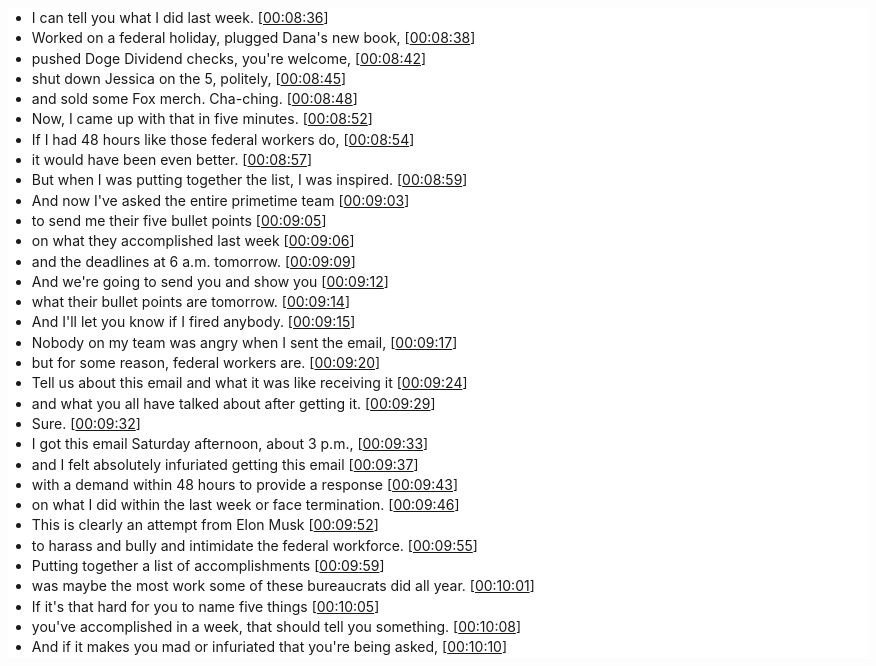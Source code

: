 *  I can tell you what I did last week. [[00:08:36](https://www.youtube.com/watch?v=3BFE5C-QjJY&t=516.44s)]
*  Worked on a federal holiday, plugged Dana's new book, [[00:08:38](https://www.youtube.com/watch?v=3BFE5C-QjJY&t=518.4s)]
*  pushed Doge Dividend checks, you're welcome, [[00:08:42](https://www.youtube.com/watch?v=3BFE5C-QjJY&t=522.52s)]
*  shut down Jessica on the 5, politely, [[00:08:45](https://www.youtube.com/watch?v=3BFE5C-QjJY&t=525.1999999999999s)]
*  and sold some Fox merch. Cha-ching. [[00:08:48](https://www.youtube.com/watch?v=3BFE5C-QjJY&t=528.76s)]
*  Now, I came up with that in five minutes. [[00:08:52](https://www.youtube.com/watch?v=3BFE5C-QjJY&t=532.24s)]
*  If I had 48 hours like those federal workers do, [[00:08:54](https://www.youtube.com/watch?v=3BFE5C-QjJY&t=534.84s)]
*  it would have been even better. [[00:08:57](https://www.youtube.com/watch?v=3BFE5C-QjJY&t=537.4399999999999s)]
*  But when I was putting together the list, I was inspired. [[00:08:59](https://www.youtube.com/watch?v=3BFE5C-QjJY&t=539.64s)]
*  And now I've asked the entire primetime team [[00:09:03](https://www.youtube.com/watch?v=3BFE5C-QjJY&t=543.4399999999999s)]
*  to send me their five bullet points [[00:09:05](https://www.youtube.com/watch?v=3BFE5C-QjJY&t=545.48s)]
*  on what they accomplished last week [[00:09:06](https://www.youtube.com/watch?v=3BFE5C-QjJY&t=546.84s)]
*  and the deadlines at 6 a.m. tomorrow. [[00:09:09](https://www.youtube.com/watch?v=3BFE5C-QjJY&t=549.0s)]
*  And we're going to send you and show you [[00:09:12](https://www.youtube.com/watch?v=3BFE5C-QjJY&t=552.12s)]
*  what their bullet points are tomorrow. [[00:09:14](https://www.youtube.com/watch?v=3BFE5C-QjJY&t=554.2s)]
*  And I'll let you know if I fired anybody. [[00:09:15](https://www.youtube.com/watch?v=3BFE5C-QjJY&t=555.52s)]
*  Nobody on my team was angry when I sent the email, [[00:09:17](https://www.youtube.com/watch?v=3BFE5C-QjJY&t=557.76s)]
*  but for some reason, federal workers are. [[00:09:20](https://www.youtube.com/watch?v=3BFE5C-QjJY&t=560.72s)]
*  Tell us about this email and what it was like receiving it [[00:09:24](https://www.youtube.com/watch?v=3BFE5C-QjJY&t=564.52s)]
*  and what you all have talked about after getting it. [[00:09:29](https://www.youtube.com/watch?v=3BFE5C-QjJY&t=569.64s)]
*  Sure. [[00:09:32](https://www.youtube.com/watch?v=3BFE5C-QjJY&t=572.4399999999999s)]
*  I got this email Saturday afternoon, about 3 p.m., [[00:09:33](https://www.youtube.com/watch?v=3BFE5C-QjJY&t=573.4399999999999s)]
*  and I felt absolutely infuriated getting this email [[00:09:37](https://www.youtube.com/watch?v=3BFE5C-QjJY&t=577.8s)]
*  with a demand within 48 hours to provide a response [[00:09:43](https://www.youtube.com/watch?v=3BFE5C-QjJY&t=583.0799999999999s)]
*  on what I did within the last week or face termination. [[00:09:46](https://www.youtube.com/watch?v=3BFE5C-QjJY&t=586.68s)]
*  This is clearly an attempt from Elon Musk [[00:09:52](https://www.youtube.com/watch?v=3BFE5C-QjJY&t=592.36s)]
*  to harass and bully and intimidate the federal workforce. [[00:09:55](https://www.youtube.com/watch?v=3BFE5C-QjJY&t=595.3199999999999s)]
*  Putting together a list of accomplishments [[00:09:59](https://www.youtube.com/watch?v=3BFE5C-QjJY&t=599.8s)]
*  was maybe the most work some of these bureaucrats did all year. [[00:10:01](https://www.youtube.com/watch?v=3BFE5C-QjJY&t=601.7199999999999s)]
*  If it's that hard for you to name five things [[00:10:05](https://www.youtube.com/watch?v=3BFE5C-QjJY&t=605.88s)]
*  you've accomplished in a week, that should tell you something. [[00:10:08](https://www.youtube.com/watch?v=3BFE5C-QjJY&t=608.04s)]
*  And if it makes you mad or infuriated that you're being asked, [[00:10:10](https://www.youtube.com/watch?v=3BFE5C-QjJY&t=610.64s)]